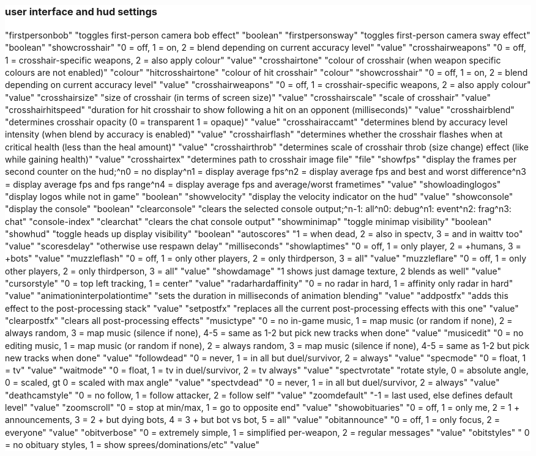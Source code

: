 ### user interface and hud settings
"firstpersonbob" "toggles first-person camera bob effect" "boolean"
"firstpersonsway" "toggles first-person camera sway effect" "boolean"
"showcrosshair" "0 = off, 1 = on, 2 = blend depending on current accuracy level" "value"
"crosshairweapons" "0 = off, 1 = crosshair-specific weapons, 2 = also apply colour" "value"
"crosshairtone" "colour of crosshair (when weapon specific colours are not enabled)" "colour"
"hitcrosshairtone" "colour of hit crosshair" "colour"
"showcrosshair" "0 = off, 1 = on, 2 = blend depending on current accuracy level" "value"
"crosshairweapons" "0 = off, 1 = crosshair-specific weapons, 2 = also apply colour" "value"
"crosshairsize" "size of crosshair (in terms of screen size)" "value"
"crosshairscale" "scale of crosshair" "value"
"crosshairhitspeed" "duration for hit crosshair to show following a hit on an opponent (milliseconds)" "value"
"crosshairblend" "determines crosshair opacity (0 = transparent 1 = opaque)" "value"
"crosshairaccamt" "determines blend by accuracy level intensity (when blend by accuracy is enabled)" "value"
"crosshairflash" "determines whether the crosshair flashes when at critical health (less than the heal amount)" "value"
"crosshairthrob" "determines scale of crosshair throb (size change) effect (like while gaining health)" "value"
"crosshairtex" "determines path to crosshair image file" "file"
"showfps" "display the frames per second counter on the hud;^n0 = no display^n1 = display average fps^n2 = display average fps and best and worst difference^n3 = display average fps and fps range^n4 = display average fps and average/worst frametimes" "value"
"showloadinglogos" "display logos while not in game" "boolean"
"showvelocity" "display the velocity indicator on the hud" "value"
"showconsole" "display the console" "boolean"
"clearconsole" "clears the selected console output;^n-1: all^n0: debug^n1: event^n2: frag^n3: chat" "console-index"
"clearchat" "clears the chat console output"
"showminimap" "toggle minimap visibility" "boolean"
"showhud" "toggle heads up display visibility" "boolean"
"autoscores" "1 = when dead, 2 = also in spectv, 3 = and in waittv too" "value"
"scoresdelay" "otherwise use respawn delay" "milliseconds"
"showlaptimes" "0 = off, 1 = only player, 2 = +humans, 3 = +bots" "value"
"muzzleflash" "0 = off, 1 = only other players, 2 = only thirdperson, 3 = all" "value"
"muzzleflare" "0 = off, 1 = only other players, 2 = only thirdperson, 3 = all" "value"
"showdamage" "1 shows just damage texture, 2 blends as well" "value"
"cursorstyle" "0 = top left tracking, 1 = center" "value"
"radarhardaffinity" "0 = no radar in hard, 1 = affinity only radar in hard" "value"
"animationinterpolationtime" "sets the duration in milliseconds of animation blending" "value"
"addpostfx" "adds this effect to the post-processing stack" "value"
"setpostfx" "replaces all the current post-processing effects with this one" "value"
"clearpostfx" "clears all post-processing effects"
"musictype" "0 = no in-game music, 1 = map music (or random if none), 2 = always random, 3 = map music (silence if none), 4-5 = same as 1-2 but pick new tracks when done" "value"
"musicedit" "0 = no editing music, 1 = map music (or random if none), 2 = always random, 3 = map music (silence if none), 4-5 = same as 1-2 but pick new tracks when done" "value"
"followdead" "0 = never, 1 = in all but duel/survivor, 2 = always" "value"
"specmode" "0 = float, 1 = tv" "value"
"waitmode" "0 = float, 1 = tv in duel/survivor, 2 = tv always" "value"
"spectvrotate" "rotate style,  0 = absolute angle, 0 = scaled, gt 0 = scaled with max angle" "value"
"spectvdead" "0 = never, 1 = in all but duel/survivor, 2 = always" "value"
"deathcamstyle" "0 = no follow, 1 = follow attacker, 2 = follow self" "value"
"zoomdefault" "-1 = last used, else defines default level" "value"
"zoomscroll" "0 = stop at min/max, 1 = go to opposite end" "value"
"showobituaries" "0 = off, 1 = only me, 2 = 1 + announcements, 3 = 2 + but dying bots, 4 = 3 + but bot vs bot, 5 = all" "value"
"obitannounce" "0 = off, 1 = only focus, 2 = everyone" "value"
"obitverbose" "0 = extremely simple, 1 = simplified per-weapon, 2 = regular messages" "value"
"obitstyles" " 0 = no obituary styles, 1 = show sprees/dominations/etc" "value"